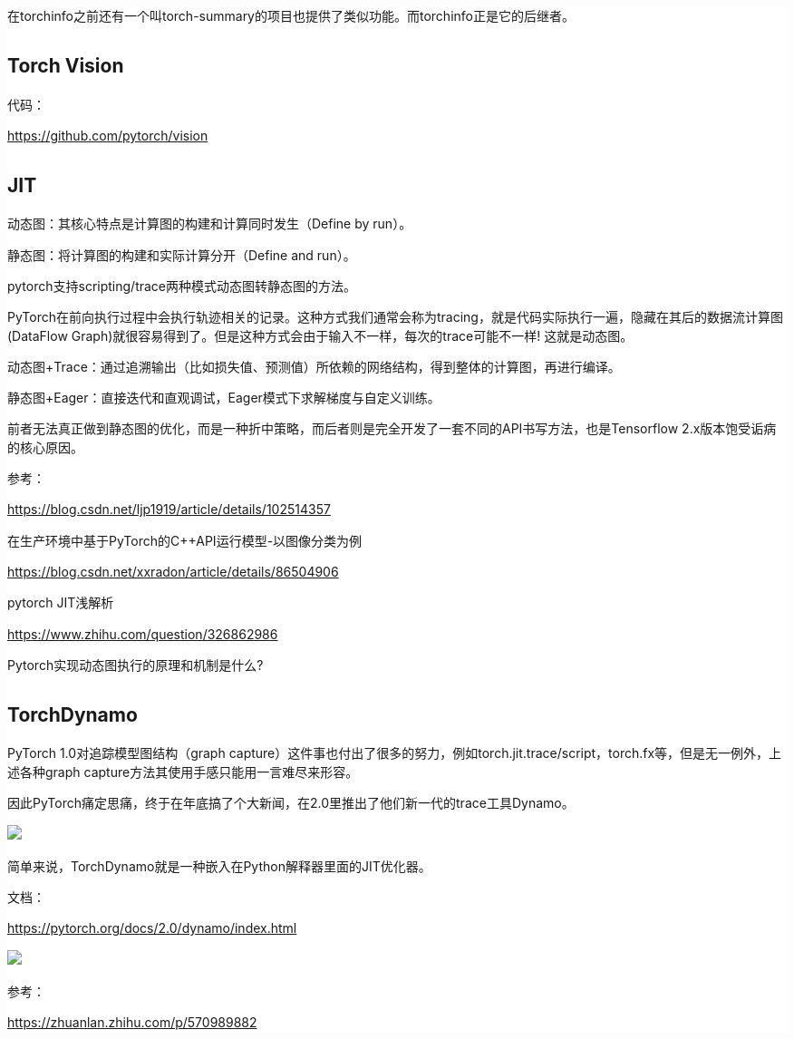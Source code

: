 在torchinfo之前还有一个叫torch-summary的项目也提供了类似功能。而torchinfo正是它的后继者。

## Torch Vision

代码：

https://github.com/pytorch/vision

## JIT

动态图：其核心特点是计算图的构建和计算同时发生（Define by run）。

静态图：将计算图的构建和实际计算分开（Define and run）。

pytorch支持scripting/trace两种模式动态图转静态图的方法。

PyTorch在前向执行过程中会执行轨迹相关的记录。这种方式我们通常会称为tracing，就是代码实际执行一遍，隐藏在其后的数据流计算图(DataFlow Graph)就很容易得到了。但是这种方式会由于输入不一样，每次的trace可能不一样! 这就是动态图。

动态图+Trace：通过追溯输出（比如损失值、预测值）所依赖的网络结构，得到整体的计算图，再进行编译。

静态图+Eager：直接迭代和直观调试，Eager模式下求解梯度与自定义训练。

前者无法真正做到静态图的优化，而是一种折中策略，而后者则是完全开发了一套不同的API书写方法，也是Tensorflow 2.x版本饱受诟病的核心原因。

参考：

https://blog.csdn.net/ljp1919/article/details/102514357

在生产环境中基于PyTorch的C++API运行模型-以图像分类为例

https://blog.csdn.net/xxradon/article/details/86504906

pytorch JIT浅解析

https://www.zhihu.com/question/326862986

Pytorch实现动态图执行的原理和机制是什么?

## TorchDynamo

PyTorch 1.0对追踪模型图结构（graph capture）这件事也付出了很多的努力，例如torch.jit.trace/script，torch.fx等，但是无一例外，上述各种graph capture方法其使用手感只能用一言难尽来形容。

因此PyTorch痛定思痛，终于在年底搞了个大新闻，在2.0里推出了他们新一代的trace工具Dynamo。

![](/images/img5/TorchDynamo.png)

简单来说，TorchDynamo就是一种嵌入在Python解释器里面的JIT优化器。

文档：

https://pytorch.org/docs/2.0/dynamo/index.html

![](/images/img5/pytorch_compile.jpg)

参考：

https://zhuanlan.zhihu.com/p/570989882
